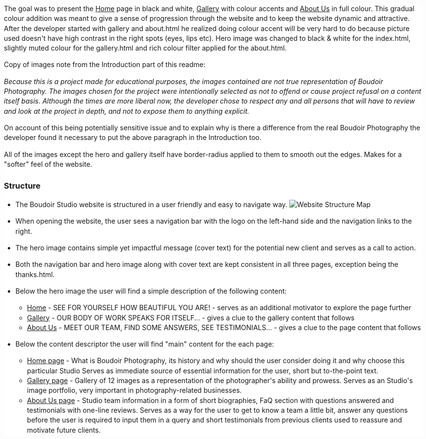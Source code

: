 The goal was to present the [Home](https://boiann.github.io/boudoir-studio/index.html "Link to Boudoir Studio home page") page in black and white, [Gallery](https://boiann.github.io/boudoir-studio/gallery.html "Link to Boudoir Studio gallery page") with colour accents and [About Us](https://boiann.github.io/boudoir-studio/about.html "Link to Boudoir Studio about us page") in full colour.
This gradual colour addition was meant to give a sense of progression through the website and to keep the website dynamic and attractive.
After the developer started with gallery and about.html he realized doing colour accent will be very hard to do because picture used doesn't have high contrast
in the right spots (eyes, lips etc). 
Hero image was changed to black & white for the index.html, slightly muted colour for the gallery.html and rich colour filter applied for the about.html.

Copy of images note from the Introduction part of this readme:

*Because this is a project made for educational purposes, the images contained are not true representation of Boudoir Photography. The images chosen for the project were intentionally selected as not to offend or cause project refusal on a content itself basis. Although the times are more liberal now, the developer chose to respect any and all persons that will have to review and look at the project in depth, and not to expose them to anything explicit.*

On account of this being potentially sensitive issue and to explain why is there a difference from the real Boudoir Photography the developer found it necessary to put the above paragraph in the Introduction too.

All of the images except the hero and gallery itself have border-radius applied to them to smooth out the edges. Makes for a "softer" feel of the website.

### **Structure**

  * The Boudoir Studio website is structured in a user friendly and easy to navigate way. 
    ![Website Structure Map](assets/images/readme_images/main/main_images/site_map.png)
  * When opening the website, the user sees a navigation bar with the logo on the left-hand side and the navigation links to the right. 
  * The hero image contains simple yet impactful message (cover text) for the potential new client and serves as a call to action.
  * Both the navigation bar and hero image along with cover text are kept consistent in all three pages, exception being the thanks.html.

  * Below the hero image the user will find a simple description of the following 
     content:
    * [Home](https://boiann.github.io/boudoir-studio/index.html "Link to Boudoir Studio home page") - SEE FOR YOURSELF HOW BEAUTIFUL YOU ARE! - serves as an additional motivator to explore the page further
    * [Gallery](https://boiann.github.io/boudoir-studio/gallery.html "Link to Boudoir Studio gallery page") - OUR BODY OF WORK SPEAKS FOR ITSELF... - gives a clue to the gallery content that follows
    * [About Us](https://boiann.github.io/boudoir-studio/about.html "Link to Boudoir Studio about us page") - MEET OUR TEAM, FIND SOME ANSWERS, SEE TESTIMONIALS... - gives a clue to the page content that follows

  * Below the content descriptor the user will find "main" content for the each page:
    * [Home page](https://boiann.github.io/boudoir-studio/index.html "Link to Boudoir Studio home page") - What is Boudoir Photography, its history and why should the user consider doing it and why choose this particular Studio
      Serves as immediate source of essential information for the user, short but to-the-point text.
    * [Gallery page](https://boiann.github.io/boudoir-studio/gallery.html "Link to Boudoir Studio gallery page") - Gallery of 12 images as a representation of the photographer's ability and prowess.
      Serves as an Studio's image portfolio, very important in photography-related businesses.
    * [About Us page](https://boiann.github.io/boudoir-studio/about.html "Link to Boudoir Studio about us page") - Studio team information in a form of short biographies, FaQ section 
      with questions answered and testimonials with one-line reviews.
      Serves as a way for the user to get to know a team a little bit, answer any questions before the user is required to input them in a query 
      and short testimonials from previous clients used to reassure and motivate future clients.
